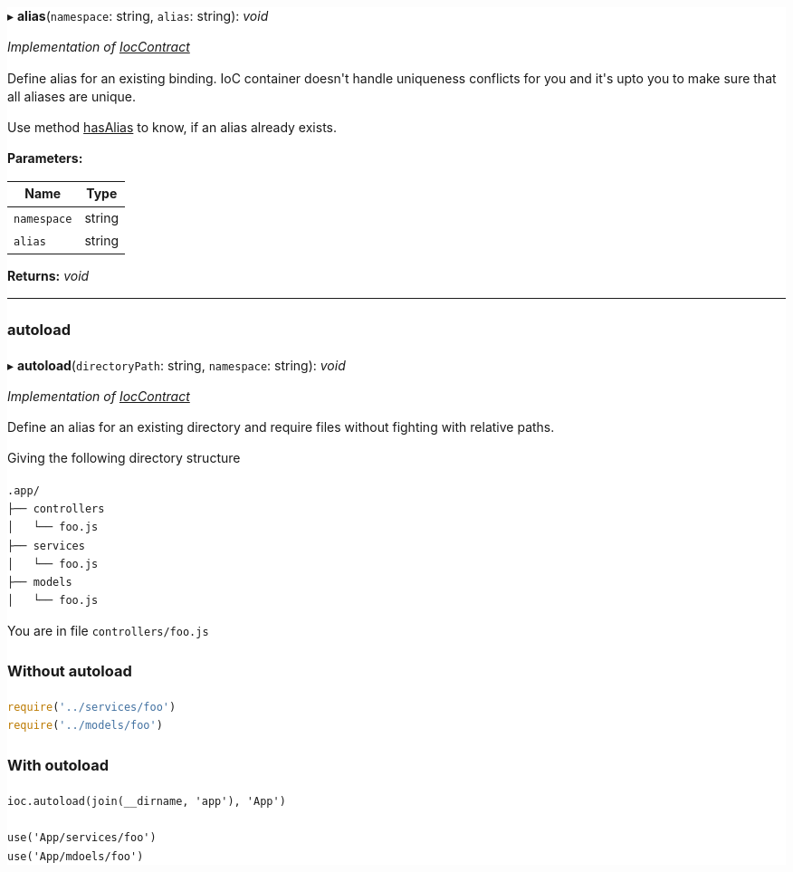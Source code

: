 ▸ **alias**(`namespace`: string, `alias`: string): *void*

*Implementation of [IocContract](../interfaces/_adonisjs_fold.ioccontract.md)*

Define alias for an existing binding. IoC container doesn't handle uniqueness
conflicts for you and it's upto you to make sure that all aliases are
unique.

Use method [hasAlias](_adonisjs_fold.ioc.md#hasalias) to know, if an alias already exists.

**Parameters:**

Name | Type |
------ | ------ |
`namespace` | string |
`alias` | string |

**Returns:** *void*

___

###  autoload

▸ **autoload**(`directoryPath`: string, `namespace`: string): *void*

*Implementation of [IocContract](../interfaces/_adonisjs_fold.ioccontract.md)*

Define an alias for an existing directory and require
files without fighting with relative paths.

Giving the following directory structure
```sh
.app/
├── controllers
│   └── foo.js
├── services
│   └── foo.js
├── models
│   └── foo.js
```

You are in file `controllers/foo.js`

### Without autoload
```js
require('../services/foo')
require('../models/foo')
```

### With outoload
```
ioc.autoload(join(__dirname, 'app'), 'App')

use('App/services/foo')
use('App/mdoels/foo')
```
